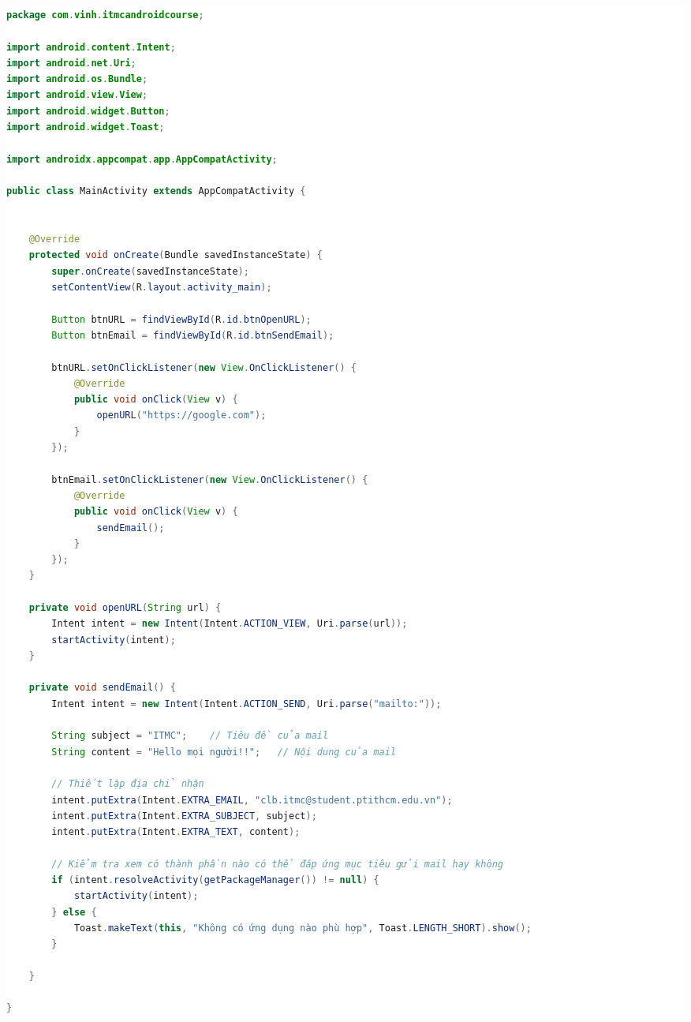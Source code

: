 ```java
package com.vinh.itmcandroidcourse;

import android.content.Intent;
import android.net.Uri;
import android.os.Bundle;
import android.view.View;
import android.widget.Button;
import android.widget.Toast;

import androidx.appcompat.app.AppCompatActivity;

public class MainActivity extends AppCompatActivity {


    @Override
    protected void onCreate(Bundle savedInstanceState) {
        super.onCreate(savedInstanceState);
        setContentView(R.layout.activity_main);

        Button btnURL = findViewById(R.id.btnOpenURL);
        Button btnEmail = findViewById(R.id.btnSendEmail);

        btnURL.setOnClickListener(new View.OnClickListener() {
            @Override
            public void onClick(View v) {
                openURL("https://google.com");
            }
        });

        btnEmail.setOnClickListener(new View.OnClickListener() {
            @Override
            public void onClick(View v) {
                sendEmail();
            }
        });
    }

    private void openURL(String url) {
        Intent intent = new Intent(Intent.ACTION_VIEW, Uri.parse(url));
        startActivity(intent);
    }

    private void sendEmail() {
        Intent intent = new Intent(Intent.ACTION_SEND, Uri.parse("mailto:"));

        String subject = "ITMC";    // Tiêu đề của mail
        String content = "Hello mọi người!!";   // Nội dung của mail

        // Thiết lập địa chỉ nhận
        intent.putExtra(Intent.EXTRA_EMAIL, "clb.itmc@student.ptithcm.edu.vn");
        intent.putExtra(Intent.EXTRA_SUBJECT, subject);
        intent.putExtra(Intent.EXTRA_TEXT, content);

        // Kiểm tra xem có thành phần nào có thể đáp ứng mục tiêu gửi mail hay không
        if (intent.resolveActivity(getPackageManager()) != null) {
            startActivity(intent);
        } else {
            Toast.makeText(this, "Không có ứng dụng nào phù hợp", Toast.LENGTH_SHORT).show();
        }

    }

}
```